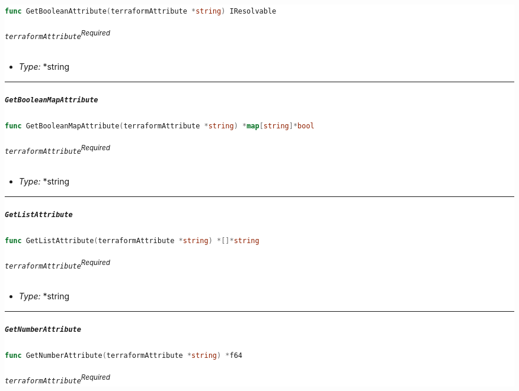 ```go
func GetBooleanAttribute(terraformAttribute *string) IResolvable
```

###### `terraformAttribute`<sup>Required</sup> <a name="terraformAttribute" id="rhizo-co-terraform-provider-oci.dataOciCoreIpsecConnectionTunnels.DataOciCoreIpsecConnectionTunnels.getBooleanAttribute.parameter.terraformAttribute"></a>

- *Type:* *string

---

##### `GetBooleanMapAttribute` <a name="GetBooleanMapAttribute" id="rhizo-co-terraform-provider-oci.dataOciCoreIpsecConnectionTunnels.DataOciCoreIpsecConnectionTunnels.getBooleanMapAttribute"></a>

```go
func GetBooleanMapAttribute(terraformAttribute *string) *map[string]*bool
```

###### `terraformAttribute`<sup>Required</sup> <a name="terraformAttribute" id="rhizo-co-terraform-provider-oci.dataOciCoreIpsecConnectionTunnels.DataOciCoreIpsecConnectionTunnels.getBooleanMapAttribute.parameter.terraformAttribute"></a>

- *Type:* *string

---

##### `GetListAttribute` <a name="GetListAttribute" id="rhizo-co-terraform-provider-oci.dataOciCoreIpsecConnectionTunnels.DataOciCoreIpsecConnectionTunnels.getListAttribute"></a>

```go
func GetListAttribute(terraformAttribute *string) *[]*string
```

###### `terraformAttribute`<sup>Required</sup> <a name="terraformAttribute" id="rhizo-co-terraform-provider-oci.dataOciCoreIpsecConnectionTunnels.DataOciCoreIpsecConnectionTunnels.getListAttribute.parameter.terraformAttribute"></a>

- *Type:* *string

---

##### `GetNumberAttribute` <a name="GetNumberAttribute" id="rhizo-co-terraform-provider-oci.dataOciCoreIpsecConnectionTunnels.DataOciCoreIpsecConnectionTunnels.getNumberAttribute"></a>

```go
func GetNumberAttribute(terraformAttribute *string) *f64
```

###### `terraformAttribute`<sup>Required</sup> <a name="terraformAttribute" id="rhizo-co-terraform-provider-oci.dataOciCoreIpsecConnectionTunnels.DataOciCoreIpsecConnectionTunnels.getNumberAttribute.parameter.terraformAttribute"></a>

